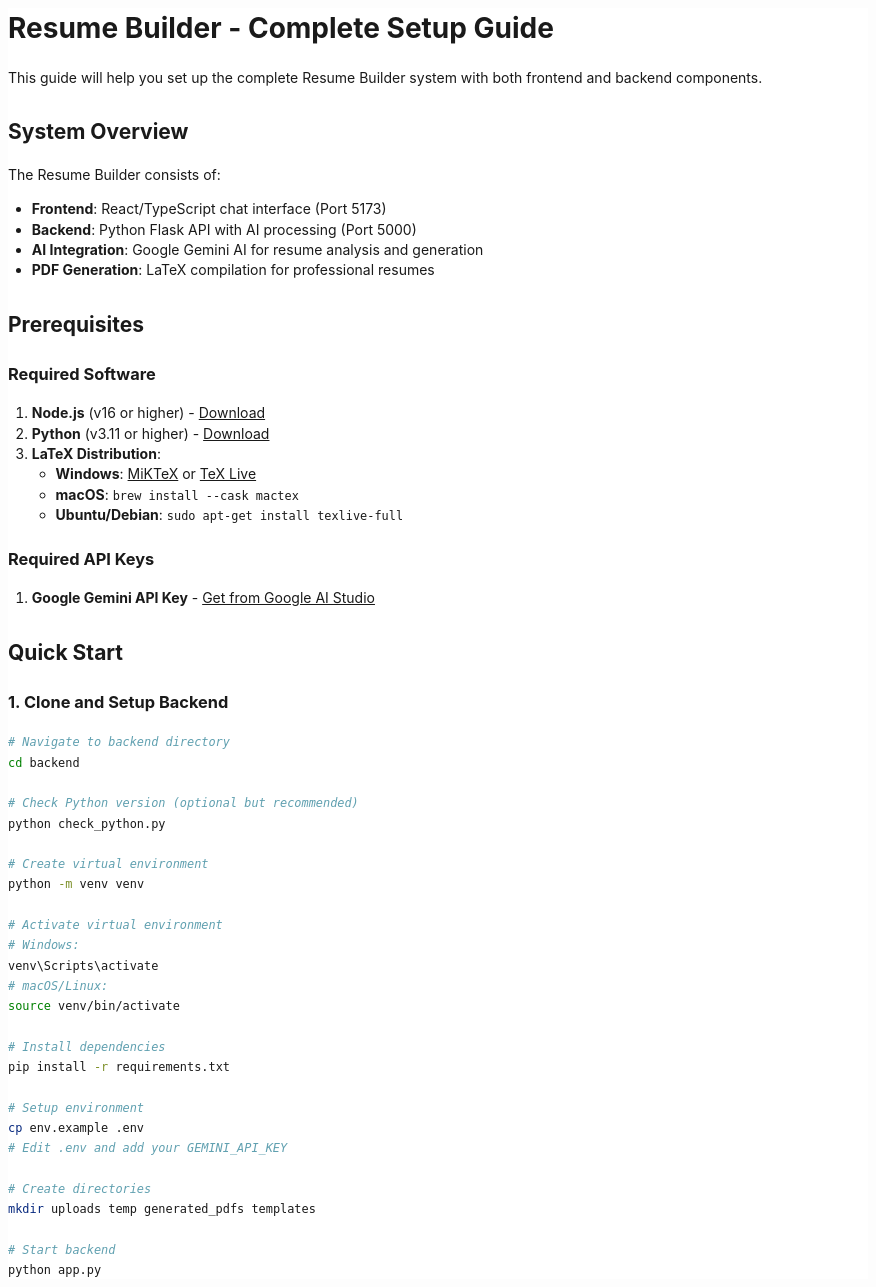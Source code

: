 # Resume Builder - Complete Setup Guide

This guide will help you set up the complete Resume Builder system with both frontend and backend components.

## System Overview

The Resume Builder consists of:
- **Frontend**: React/TypeScript chat interface (Port 5173)
- **Backend**: Python Flask API with AI processing (Port 5000)
- **AI Integration**: Google Gemini AI for resume analysis and generation
- **PDF Generation**: LaTeX compilation for professional resumes

## Prerequisites

### Required Software
1. **Node.js** (v16 or higher) - [Download](https://nodejs.org/)
2. **Python** (v3.11 or higher) - [Download](https://python.org/)
3. **LaTeX Distribution**:
   - **Windows**: [MiKTeX](https://miktex.org/) or [TeX Live](https://www.tug.org/texlive/)
   - **macOS**: `brew install --cask mactex`
   - **Ubuntu/Debian**: `sudo apt-get install texlive-full`

### Required API Keys
1. **Google Gemini API Key** - [Get from Google AI Studio](https://makersuite.google.com/app/apikey)

## Quick Start

### 1. Clone and Setup Backend

```bash
# Navigate to backend directory
cd backend

# Check Python version (optional but recommended)
python check_python.py

# Create virtual environment
python -m venv venv

# Activate virtual environment
# Windows:
venv\Scripts\activate
# macOS/Linux:
source venv/bin/activate

# Install dependencies
pip install -r requirements.txt

# Setup environment
cp env.example .env
# Edit .env and add your GEMINI_API_KEY

# Create directories
mkdir uploads temp generated_pdfs templates

# Start backend
python app.py
```
